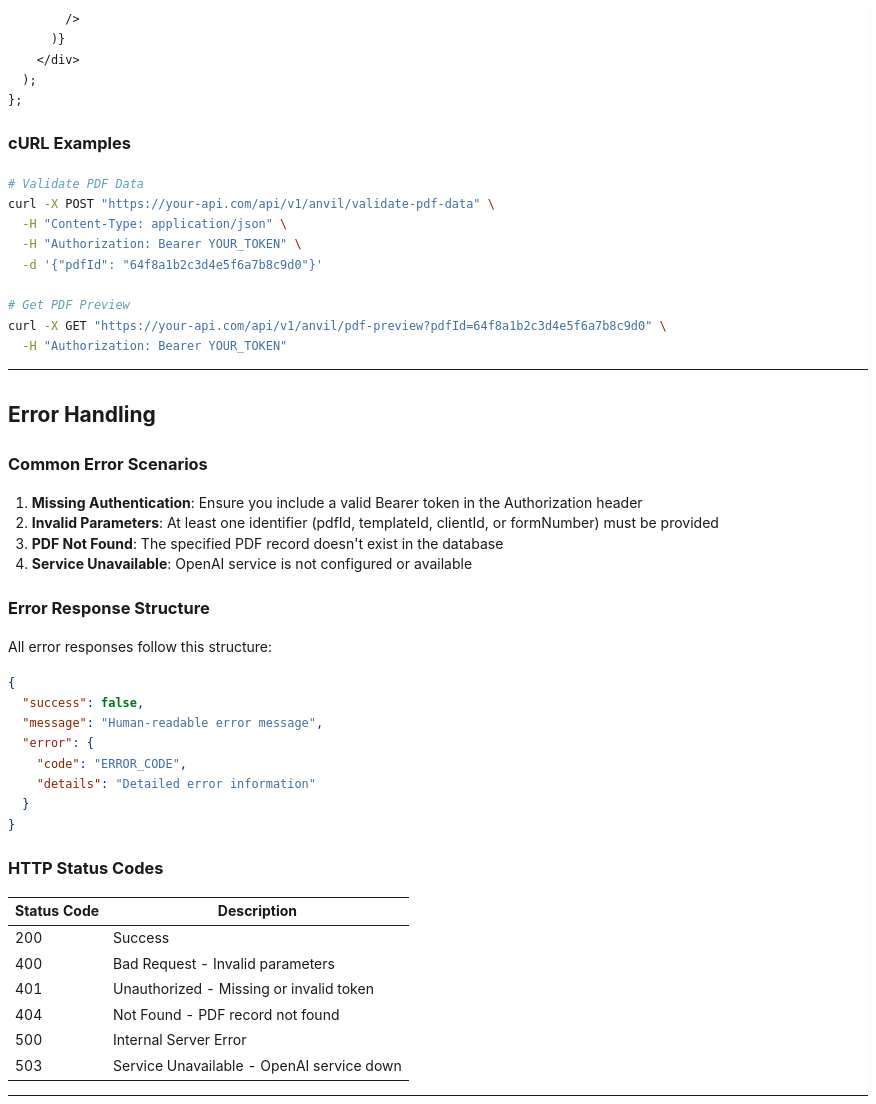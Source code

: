 ```tsx
        />
      )}
    </div>
  );
};
```

### cURL Examples

```bash
# Validate PDF Data
curl -X POST "https://your-api.com/api/v1/anvil/validate-pdf-data" \
  -H "Content-Type: application/json" \
  -H "Authorization: Bearer YOUR_TOKEN" \
  -d '{"pdfId": "64f8a1b2c3d4e5f6a7b8c9d0"}'

# Get PDF Preview
curl -X GET "https://your-api.com/api/v1/anvil/pdf-preview?pdfId=64f8a1b2c3d4e5f6a7b8c9d0" \
  -H "Authorization: Bearer YOUR_TOKEN"
```

---

## Error Handling

### Common Error Scenarios

1. **Missing Authentication**: Ensure you include a valid Bearer token in the Authorization header
2. **Invalid Parameters**: At least one identifier (pdfId, templateId, clientId, or formNumber) must be provided
3. **PDF Not Found**: The specified PDF record doesn't exist in the database
4. **Service Unavailable**: OpenAI service is not configured or available

### Error Response Structure

All error responses follow this structure:

```json
{
  "success": false,
  "message": "Human-readable error message",
  "error": {
    "code": "ERROR_CODE",
    "details": "Detailed error information"
  }
}
```

### HTTP Status Codes

| Status Code | Description |
|-------------|-------------|
| 200 | Success |
| 400 | Bad Request - Invalid parameters |
| 401 | Unauthorized - Missing or invalid token |
| 404 | Not Found - PDF record not found |
| 500 | Internal Server Error |
| 503 | Service Unavailable - OpenAI service down |

---